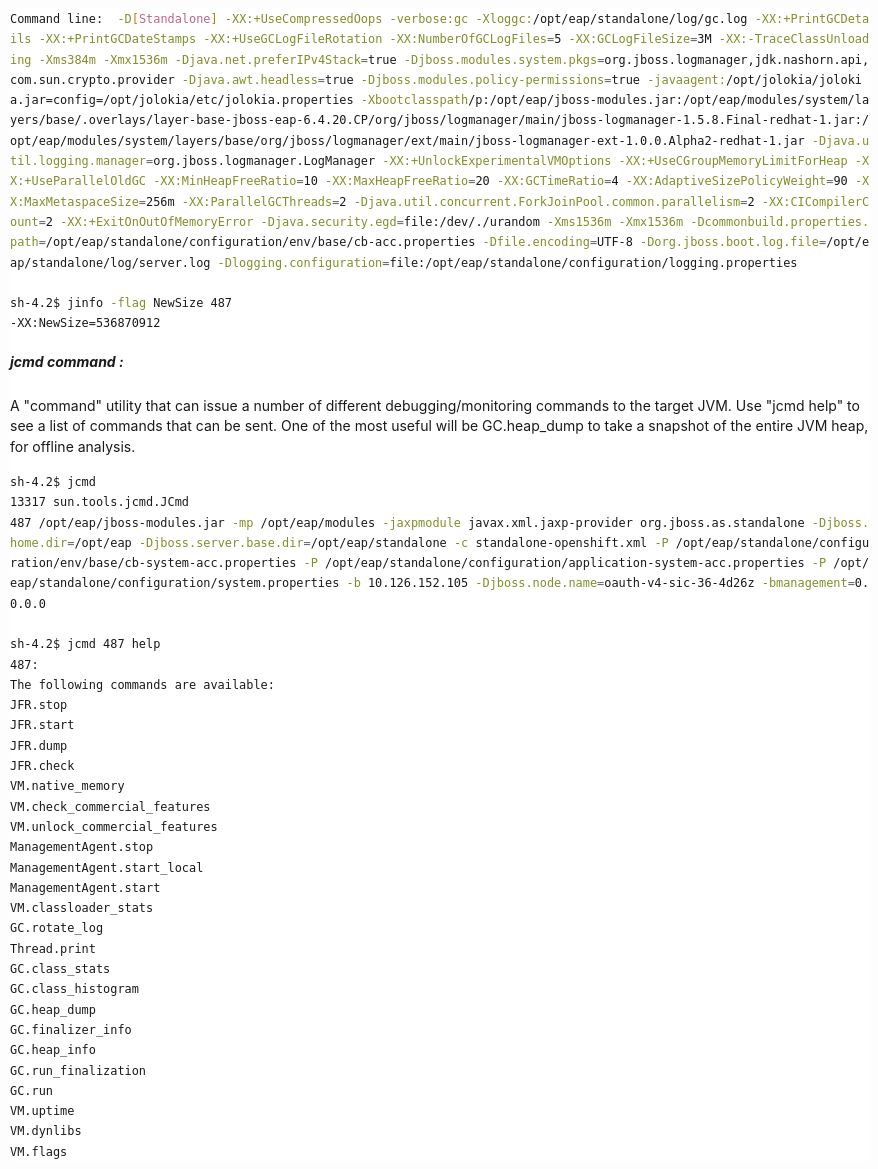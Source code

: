 ```bash
Command line:  -D[Standalone] -XX:+UseCompressedOops -verbose:gc -Xloggc:/opt/eap/standalone/log/gc.log -XX:+PrintGCDetails -XX:+PrintGCDateStamps -XX:+UseGCLogFileRotation -XX:NumberOfGCLogFiles=5 -XX:GCLogFileSize=3M -XX:-TraceClassUnloading -Xms384m -Xmx1536m -Djava.net.preferIPv4Stack=true -Djboss.modules.system.pkgs=org.jboss.logmanager,jdk.nashorn.api,com.sun.crypto.provider -Djava.awt.headless=true -Djboss.modules.policy-permissions=true -javaagent:/opt/jolokia/jolokia.jar=config=/opt/jolokia/etc/jolokia.properties -Xbootclasspath/p:/opt/eap/jboss-modules.jar:/opt/eap/modules/system/layers/base/.overlays/layer-base-jboss-eap-6.4.20.CP/org/jboss/logmanager/main/jboss-logmanager-1.5.8.Final-redhat-1.jar:/opt/eap/modules/system/layers/base/org/jboss/logmanager/ext/main/jboss-logmanager-ext-1.0.0.Alpha2-redhat-1.jar -Djava.util.logging.manager=org.jboss.logmanager.LogManager -XX:+UnlockExperimentalVMOptions -XX:+UseCGroupMemoryLimitForHeap -XX:+UseParallelOldGC -XX:MinHeapFreeRatio=10 -XX:MaxHeapFreeRatio=20 -XX:GCTimeRatio=4 -XX:AdaptiveSizePolicyWeight=90 -XX:MaxMetaspaceSize=256m -XX:ParallelGCThreads=2 -Djava.util.concurrent.ForkJoinPool.common.parallelism=2 -XX:CICompilerCount=2 -XX:+ExitOnOutOfMemoryError -Djava.security.egd=file:/dev/./urandom -Xms1536m -Xmx1536m -Dcommonbuild.properties.path=/opt/eap/standalone/configuration/env/base/cb-acc.properties -Dfile.encoding=UTF-8 -Dorg.jboss.boot.log.file=/opt/eap/standalone/log/server.log -Dlogging.configuration=file:/opt/eap/standalone/configuration/logging.properties

sh-4.2$ jinfo -flag NewSize 487
-XX:NewSize=536870912
```

##### jcmd command :

A "command" utility that can issue a number of different debugging/monitoring commands to the target JVM.
Use "jcmd <pid> help" to see a list of commands that can be sent.
One of the most useful will be GC.heap_dump to take a snapshot of the entire JVM heap, for offline analysis. 

```bash
sh-4.2$ jcmd
13317 sun.tools.jcmd.JCmd
487 /opt/eap/jboss-modules.jar -mp /opt/eap/modules -jaxpmodule javax.xml.jaxp-provider org.jboss.as.standalone -Djboss.home.dir=/opt/eap -Djboss.server.base.dir=/opt/eap/standalone -c standalone-openshift.xml -P /opt/eap/standalone/configuration/env/base/cb-system-acc.properties -P /opt/eap/standalone/configuration/application-system-acc.properties -P /opt/eap/standalone/configuration/system.properties -b 10.126.152.105 -Djboss.node.name=oauth-v4-sic-36-4d26z -bmanagement=0.0.0.0 

sh-4.2$ jcmd 487 help
487:
The following commands are available:
JFR.stop
JFR.start
JFR.dump
JFR.check
VM.native_memory
VM.check_commercial_features
VM.unlock_commercial_features
ManagementAgent.stop
ManagementAgent.start_local
ManagementAgent.start
VM.classloader_stats
GC.rotate_log
Thread.print
GC.class_stats
GC.class_histogram
GC.heap_dump
GC.finalizer_info
GC.heap_info
GC.run_finalization
GC.run
VM.uptime
VM.dynlibs
VM.flags
```